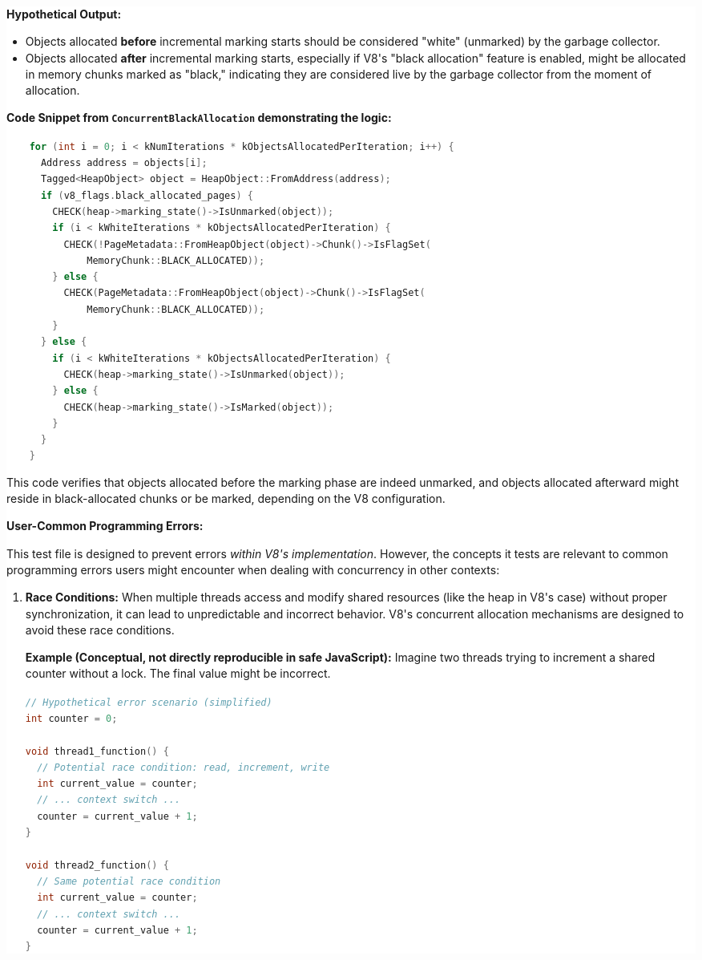 **Hypothetical Output:**

- Objects allocated **before** incremental marking starts should be considered "white" (unmarked) by the garbage collector.
- Objects allocated **after** incremental marking starts, especially if V8's "black allocation" feature is enabled, might be allocated in memory chunks marked as "black," indicating they are considered live by the garbage collector from the moment of allocation.

**Code Snippet from `ConcurrentBlackAllocation` demonstrating the logic:**

```c++
    for (int i = 0; i < kNumIterations * kObjectsAllocatedPerIteration; i++) {
      Address address = objects[i];
      Tagged<HeapObject> object = HeapObject::FromAddress(address);
      if (v8_flags.black_allocated_pages) {
        CHECK(heap->marking_state()->IsUnmarked(object));
        if (i < kWhiteIterations * kObjectsAllocatedPerIteration) {
          CHECK(!PageMetadata::FromHeapObject(object)->Chunk()->IsFlagSet(
              MemoryChunk::BLACK_ALLOCATED));
        } else {
          CHECK(PageMetadata::FromHeapObject(object)->Chunk()->IsFlagSet(
              MemoryChunk::BLACK_ALLOCATED));
        }
      } else {
        if (i < kWhiteIterations * kObjectsAllocatedPerIteration) {
          CHECK(heap->marking_state()->IsUnmarked(object));
        } else {
          CHECK(heap->marking_state()->IsMarked(object));
        }
      }
    }
```

This code verifies that objects allocated before the marking phase are indeed unmarked, and objects allocated afterward might reside in black-allocated chunks or be marked, depending on the V8 configuration.

**User-Common Programming Errors:**

This test file is designed to prevent errors *within V8's implementation*. However, the concepts it tests are relevant to common programming errors users might encounter when dealing with concurrency in other contexts:

1. **Race Conditions:** When multiple threads access and modify shared resources (like the heap in V8's case) without proper synchronization, it can lead to unpredictable and incorrect behavior. V8's concurrent allocation mechanisms are designed to avoid these race conditions.

   **Example (Conceptual, not directly reproducible in safe JavaScript):** Imagine two threads trying to increment a shared counter without a lock. The final value might be incorrect.

   ```c++
   // Hypothetical error scenario (simplified)
   int counter = 0;

   void thread1_function() {
     // Potential race condition: read, increment, write
     int current_value = counter;
     // ... context switch ...
     counter = current_value + 1;
   }

   void thread2_function() {
     // Same potential race condition
     int current_value = counter;
     // ... context switch ...
     counter = current_value + 1;
   }
   ```
